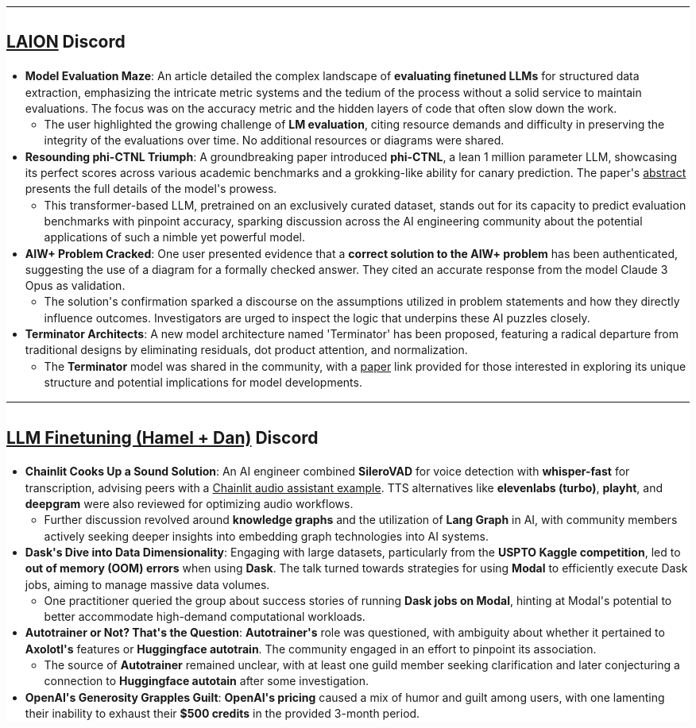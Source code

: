 

---



## [LAION](https://discord.com/channels/823813159592001537) Discord

- **Model Evaluation Maze**: An article detailed the complex landscape of **evaluating finetuned LLMs** for structured data extraction, emphasizing the intricate metric systems and the tedium of the process without a solid service to maintain evaluations. The focus was on the accuracy metric and the hidden layers of code that often slow down the work.
   - The user highlighted the growing challenge of **LM evaluation**, citing resource demands and difficulty in preserving the integrity of the evaluations over time. No additional resources or diagrams were shared.
- **Resounding phi-CTNL Triumph**: A groundbreaking paper introduced **phi-CTNL**, a lean 1 million parameter LLM, showcasing its perfect scores across various academic benchmarks and a grokking-like ability for canary prediction. The paper's [abstract](https://arxiv.org/abs/2309.08632) presents the full details of the model's prowess.
   - This transformer-based LLM, pretrained on an exclusively curated dataset, stands out for its capacity to predict evaluation benchmarks with pinpoint accuracy, sparking discussion across the AI engineering community about the potential applications of such a nimble yet powerful model.
- **AIW+ Problem Cracked**: One user presented evidence that a **correct solution to the AIW+ problem** has been authenticated, suggesting the use of a diagram for a formally checked answer. They cited an accurate response from the model Claude 3 Opus as validation.
   - The solution's confirmation sparked a discourse on the assumptions utilized in problem statements and how they directly influence outcomes. Investigators are urged to inspect the logic that underpins these AI puzzles closely.
- **Terminator Architects**: A new model architecture named 'Terminator' has been proposed, featuring a radical departure from traditional designs by eliminating residuals, dot product attention, and normalization.
   - The **Terminator** model was shared in the community, with a [paper](https://arxiv.org/pdf/2401.17948) link provided for those interested in exploring its unique structure and potential implications for model developments.



---



## [LLM Finetuning (Hamel + Dan)](https://discord.com/channels/1238365980128706560) Discord

- **Chainlit Cooks Up a Sound Solution**: An AI engineer combined **SileroVAD** for voice detection with **whisper-fast** for transcription, advising peers with a [Chainlit audio assistant example](https://github.com/Chainlit/cookbook/tree/main/audio-assistant). TTS alternatives like **elevenlabs (turbo)**, **playht**, and **deepgram** were also reviewed for optimizing audio workflows.
   - Further discussion revolved around **knowledge graphs** and the utilization of **Lang Graph** in AI, with community members actively seeking deeper insights into embedding graph technologies into AI systems.
- **Dask's Dive into Data Dimensionality**: Engaging with large datasets, particularly from the **USPTO Kaggle competition**, led to **out of memory (OOM) errors** when using **Dask**. The talk turned towards strategies for using **Modal** to efficiently execute Dask jobs, aiming to manage massive data volumes.
   - One practitioner queried the group about success stories of running **Dask jobs on Modal**, hinting at Modal's potential to better accommodate high-demand computational workloads.
- **Autotrainer or Not? That's the Question**: **Autotrainer's** role was questioned, with ambiguity about whether it pertained to **Axolotl's** features or **Huggingface autotrain**. The community engaged in an effort to pinpoint its association.
   - The source of **Autotrainer** remained unclear, with at least one guild member seeking clarification and later conjecturing a connection to **Huggingface autotain** after some investigation.
- **OpenAI's Generosity Grapples Guilt**: **OpenAI's pricing** caused a mix of humor and guilt among users, with one lamenting their inability to exhaust their **$500 credits** in the provided 3-month period.